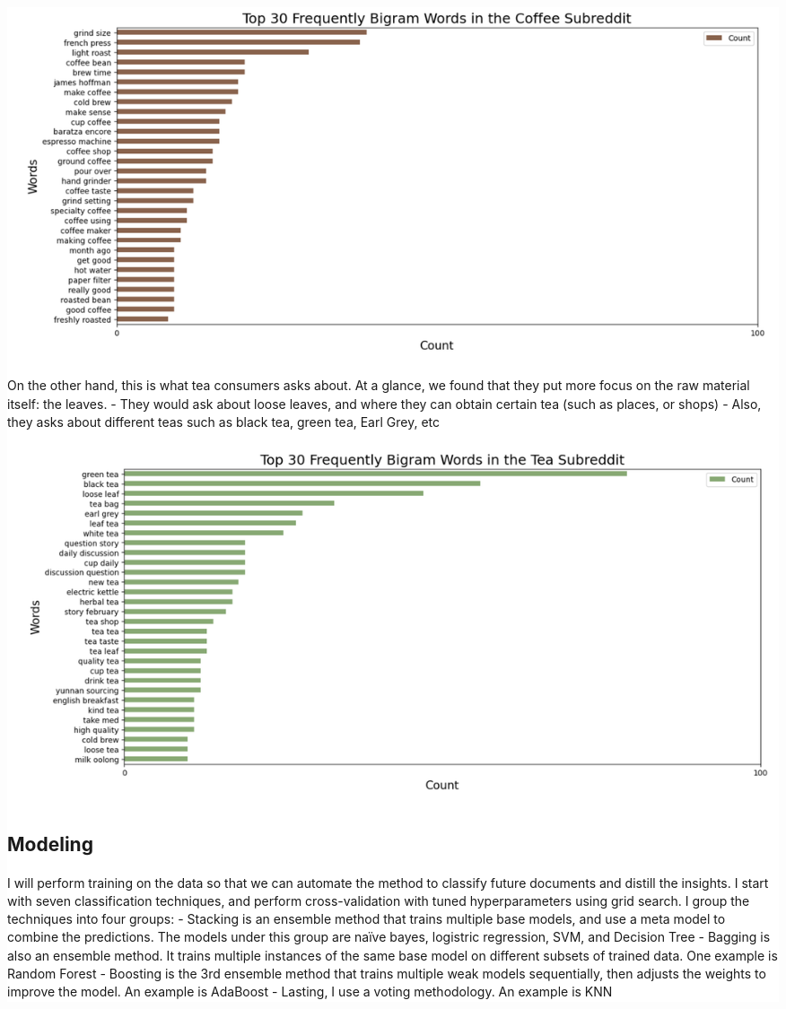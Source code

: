 ![Coffee Subreddit: Top 30 Most Frequent Bigram](image/coffee_top30_bigram.png)

On the other hand, this is what tea consumers asks about. At a glance, we found that they put more focus on the raw material itself: the leaves.
	- They would ask about loose leaves, and where they can obtain certain tea (such as places, or shops)
	- Also, they asks about different teas such as black tea, green tea, Earl Grey, etc

![Tea Subreddit: Top 30 Most Frequent Bigram](image/tea_top30_bigram.png)

## Modeling
I will perform training on the data so that we can automate the method to classify future documents and distill the insights. I start with seven classification techniques, and perform cross-validation with tuned hyperparameters using grid search. I group the techniques into four groups:
	- Stacking is an ensemble method that trains multiple base models, and use a meta model to combine the predictions. The models under this group are naïve bayes, logistric regression, SVM, and Decision Tree
	- Bagging is also an ensemble method. It trains multiple instances of the same base model on different subsets of trained data. One example is Random Forest
	- Boosting is the 3rd ensemble method that trains multiple weak models sequentially, then adjusts the weights to improve the model. An example is AdaBoost
    - Lasting, I use a voting methodology. An example is KNN
